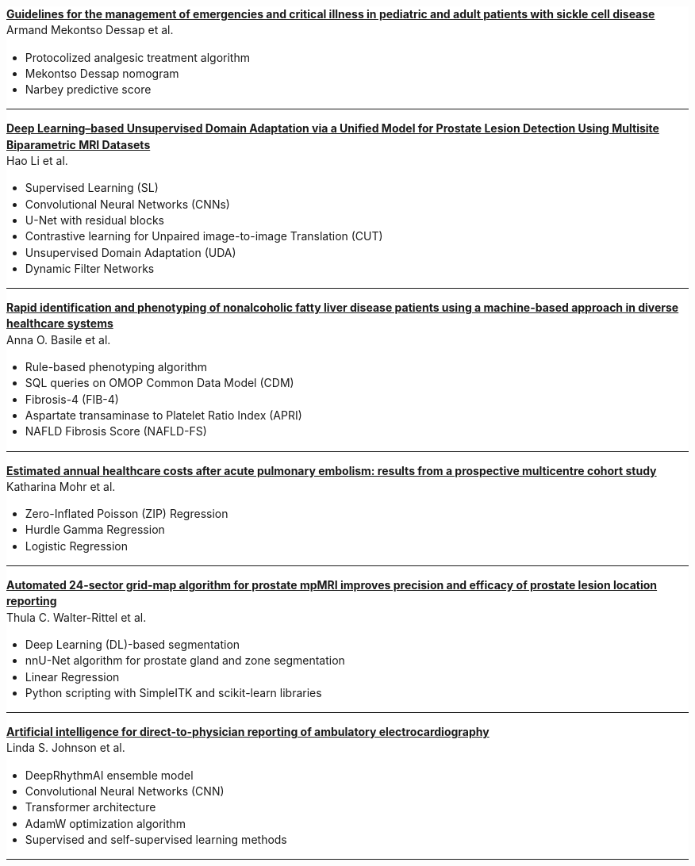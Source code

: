 
**[Guidelines for the management of emergencies and critical illness in pediatric and adult patients with sickle cell disease](https://doi.org/10.1186/s13613-025-01479-3)**  
Armand Mekontso Dessap et al.  
- Protocolized analgesic treatment algorithm  
- Mekontso Dessap nomogram  
- Narbey predictive score  

---

**[Deep Learning–based Unsupervised Domain Adaptation via a Unified Model for Prostate Lesion Detection Using Multisite Biparametric MRI Datasets](https://doi.org/10.1148/ryai.230521)**  
Hao Li et al.  
- Supervised Learning (SL)  
- Convolutional Neural Networks (CNNs)  
- U-Net with residual blocks  
- Contrastive learning for Unpaired image-to-image Translation (CUT)  
- Unsupervised Domain Adaptation (UDA)  
- Dynamic Filter Networks  

---

**[Rapid identification and phenotyping of nonalcoholic fatty liver disease patients using a machine-based approach in diverse healthcare systems](https://doi.org/10.1111/cts.70105)**  
Anna O. Basile et al.  
- Rule-based phenotyping algorithm  
- SQL queries on OMOP Common Data Model (CDM)  
- Fibrosis-4 (FIB-4)  
- Aspartate transaminase to Platelet Ratio Index (APRI)  
- NAFLD Fibrosis Score (NAFLD-FS)  

---

**[Estimated annual healthcare costs after acute pulmonary embolism: results from a prospective multicentre cohort study](https://doi.org/10.1093/ehjqcco/qcae050)**  
Katharina Mohr et al.
- Zero-Inflated Poisson (ZIP) Regression  
- Hurdle Gamma Regression  
- Logistic Regression  

---

**[Automated 24-sector grid-map algorithm for prostate mpMRI improves precision and efficacy of prostate lesion location reporting](https://doi.org/10.1016/j.ejrad.2024.111897)**  
Thula C. Walter-Rittel et al.  
- Deep Learning (DL)-based segmentation  
- nnU-Net algorithm for prostate gland and zone segmentation  
- Linear Regression  
- Python scripting with SimpleITK and scikit-learn libraries  

---

**[Artificial intelligence for direct-to-physician reporting of ambulatory electrocardiography](https://doi.org/10.1038/s41591-025-03516-x)**  
Linda S. Johnson et al.  
- DeepRhythmAI ensemble model  
- Convolutional Neural Networks (CNN)  
- Transformer architecture  
- AdamW optimization algorithm  
- Supervised and self-supervised learning methods  

---